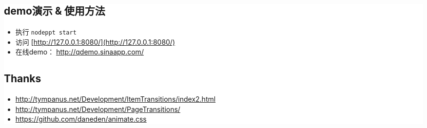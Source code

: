 ## demo演示 & 使用方法

 * 执行 ```nodeppt start```
 * 访问 [http://127.0.0.1:8080/](http://127.0.0.1:8080/)
 * 在线demo： http://qdemo.sinaapp.com/



## Thanks
* http://tympanus.net/Development/ItemTransitions/index2.html
* http://tympanus.net/Development/PageTransitions/
* https://github.com/daneden/animate.css




